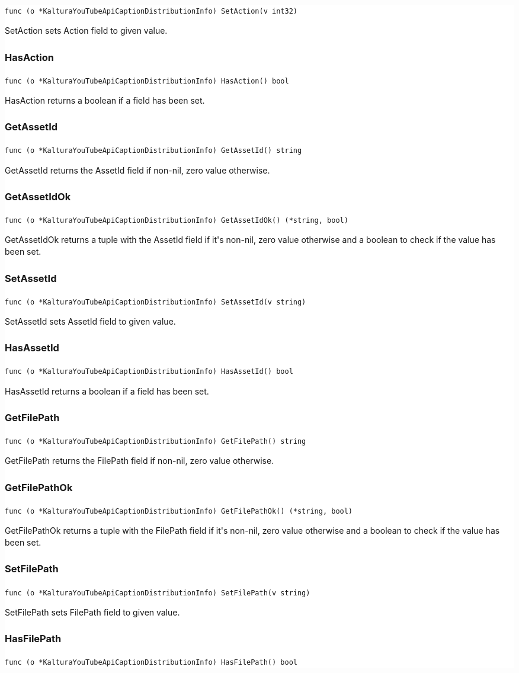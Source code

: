 `func (o *KalturaYouTubeApiCaptionDistributionInfo) SetAction(v int32)`

SetAction sets Action field to given value.

### HasAction

`func (o *KalturaYouTubeApiCaptionDistributionInfo) HasAction() bool`

HasAction returns a boolean if a field has been set.

### GetAssetId

`func (o *KalturaYouTubeApiCaptionDistributionInfo) GetAssetId() string`

GetAssetId returns the AssetId field if non-nil, zero value otherwise.

### GetAssetIdOk

`func (o *KalturaYouTubeApiCaptionDistributionInfo) GetAssetIdOk() (*string, bool)`

GetAssetIdOk returns a tuple with the AssetId field if it's non-nil, zero value otherwise
and a boolean to check if the value has been set.

### SetAssetId

`func (o *KalturaYouTubeApiCaptionDistributionInfo) SetAssetId(v string)`

SetAssetId sets AssetId field to given value.

### HasAssetId

`func (o *KalturaYouTubeApiCaptionDistributionInfo) HasAssetId() bool`

HasAssetId returns a boolean if a field has been set.

### GetFilePath

`func (o *KalturaYouTubeApiCaptionDistributionInfo) GetFilePath() string`

GetFilePath returns the FilePath field if non-nil, zero value otherwise.

### GetFilePathOk

`func (o *KalturaYouTubeApiCaptionDistributionInfo) GetFilePathOk() (*string, bool)`

GetFilePathOk returns a tuple with the FilePath field if it's non-nil, zero value otherwise
and a boolean to check if the value has been set.

### SetFilePath

`func (o *KalturaYouTubeApiCaptionDistributionInfo) SetFilePath(v string)`

SetFilePath sets FilePath field to given value.

### HasFilePath

`func (o *KalturaYouTubeApiCaptionDistributionInfo) HasFilePath() bool`
